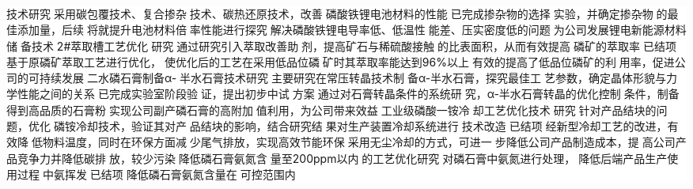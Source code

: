 技术研究
采用碳包覆技术、复合掺杂
技术、碳热还原技术，改善
磷酸铁锂电池材料的性能
已完成掺杂物的选择
实验，并确定掺杂物
的最佳添加量，后续
将就提升电池材料倍
率性能进行探究
解决磷酸铁锂电导率低、低温性
能差、压实密度低的问题
为公司发展锂电新能源材料储
备技术
2#萃取槽工艺优化
研究
通过研究引入萃取改善助
剂，提高矿石与稀硫酸接触
的比表面积，从而有效提高
磷矿的萃取率
已结项
基于原磷矿萃取工艺进行优化，
使优化后的工艺在采用低品位磷
矿时其萃取率能达到96%以上
有效的提高了低品位磷矿的利
用率，促进公司的可持续发展
二水磷石膏制备α-
半水石膏技术研究
主要研究在常压转晶技术制
备α-半水石膏，探究最佳工
艺参数，确定晶体形貌与力
学性能之间的关系
已完成实验室阶段验
证，提出初步中试
方案
通过对石膏转晶条件的系统研
究，α-半水石膏转晶的优化控制
条件，制备得到高品质的石膏粉
实现公司副产磷石膏的高附加
值利用，为公司带来效益
工业级磷酸一铵冷
却工艺优化技术
研究
针对产品结块的问题，优化
磷铵冷却技术，验证其对产
品结块的影响，结合研究结
果对生产装置冷却系统进行
技术改造
已结项
经新型冷却工艺的改进，有效降
低物料温度，同时在环保方面减
少尾气排放，实现高效节能环保
采用无尘冷却的方式，可进一
步降低公司产品制造成本，提
高公司产品竞争力并降低碳排
放，较少污染
降低磷石膏氨氮含
量至200ppm以内
的工艺优化研究
对磷石膏中氨氮进行处理，
降低后端产品生产使用过程
中氨挥发
已结项
降低磷石膏氨氮含量在
可控范围内